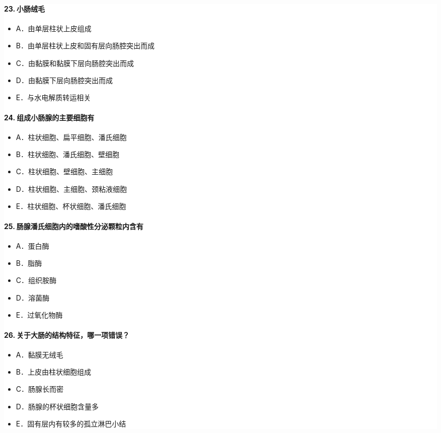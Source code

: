 





#### 23. 小肠绒毛

* A．由单层柱状上皮组成

* B．由单层柱状上皮和固有层向肠腔突出而成

* C．由黏膜和黏膜下层向肠腔突出而成

* D．由黏膜下层向肠腔突出而成

* E．与水电解质转运相关







#### 24. 组成小肠腺的主要细胞有

* A．柱状细胞、扁平细胞、潘氏细胞

* B．柱状细胞、潘氏细胞、壁细胞

* C．柱状细胞、壁细胞、主细胞

* D．柱状细胞、主细胞、颈粘液细胞

* E．柱状细胞、杯状细胞、潘氏细胞







#### 25. 肠腺潘氏细胞内的嗜酸性分泌颗粒内含有

* A．蛋白酶

* B．脂酶

* C．组织胺酶

* D．溶菌酶

* E．过氧化物酶







#### 26. 关于大肠的结构特征，哪一项错误？

* A．黏膜无绒毛

* B．上皮由柱状细胞组成

* C．肠腺长而密

* D．肠腺的杯状细胞含量多

* E．固有层内有较多的孤立淋巴小结
